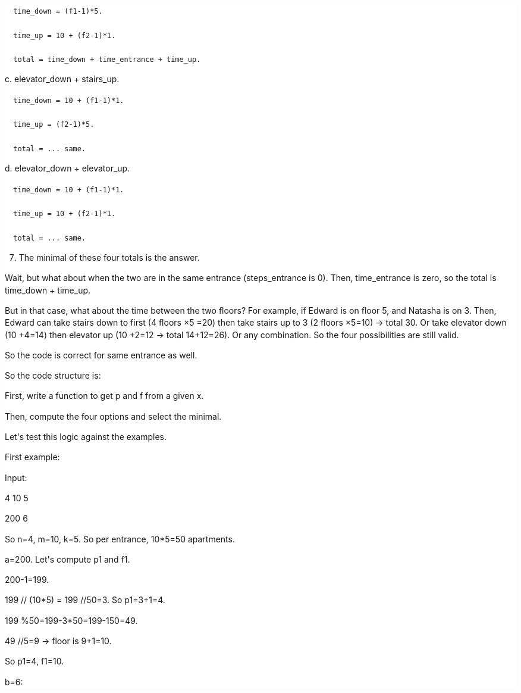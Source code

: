       time_down = (f1-1)*5.

      time_up = 10 + (f2-1)*1.

      total = time_down + time_entrance + time_up.

   c. elevator_down + stairs_up.

      time_down = 10 + (f1-1)*1.

      time_up = (f2-1)*5.

      total = ... same.

   d. elevator_down + elevator_up.

      time_down = 10 + (f1-1)*1.

      time_up = 10 + (f2-1)*1.

      total = ... same.

7. The minimal of these four totals is the answer.

Wait, but what about when the two are in the same entrance (steps_entrance is 0). Then, time_entrance is zero, so the total is time_down + time_up.

But in that case, what about the time between the two floors? For example, if Edward is on floor 5, and Natasha is on 3. Then, Edward can take stairs down to first (4 floors ×5 =20) then take stairs up to 3 (2 floors ×5=10) → total 30. Or take elevator down (10 +4=14) then elevator up (10 +2=12 → total 14+12=26). Or any combination. So the four possibilities are still valid.

So the code is correct for same entrance as well.

So the code structure is:

First, write a function to get p and f from a given x.

Then, compute the four options and select the minimal.

Let's test this logic against the examples.

First example:

Input:

4 10 5

200 6

So n=4, m=10, k=5. So per entrance, 10*5=50 apartments.

a=200. Let's compute p1 and f1.

200-1=199.

199 // (10*5) = 199 //50=3. So p1=3+1=4.

199 %50=199-3*50=199-150=49.

49 //5=9 → floor is 9+1=10.

So p1=4, f1=10.

b=6:
